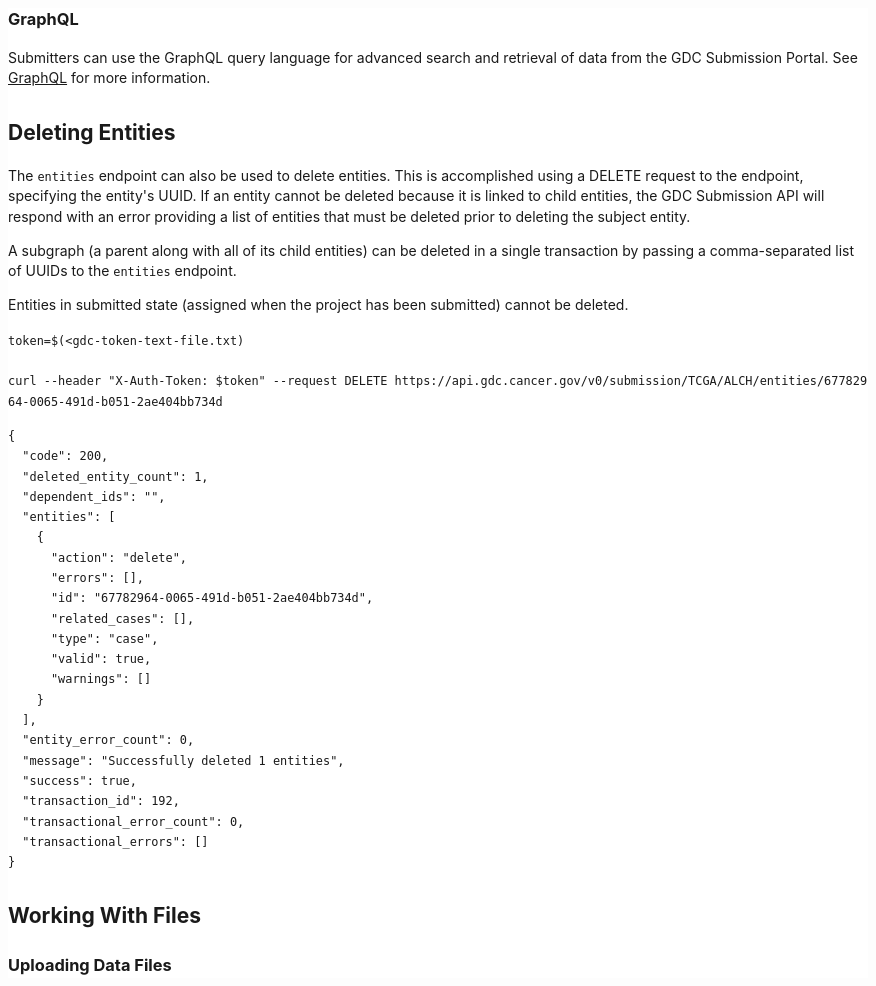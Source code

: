 ### GraphQL

Submitters can use the GraphQL query language for advanced search and retrieval of data from the GDC Submission Portal. See [GraphQL](#querying-submitted-data-using-graphql) for more information.


## Deleting Entities

The `entities` endpoint can also be used to delete entities. This is accomplished using a DELETE request to the endpoint, specifying the entity's UUID. If an entity cannot be deleted because it is linked to child entities, the GDC Submission API will respond with an error providing a list of entities that must be deleted prior to deleting the subject entity.

A subgraph (a parent along with all of its child entities) can be deleted in a single transaction by passing a comma-separated list of UUIDs to the `entities` endpoint.

Entities in submitted state (assigned when the project has been submitted) cannot be deleted.

```Shell
token=$(<gdc-token-text-file.txt)

curl --header "X-Auth-Token: $token" --request DELETE https://api.gdc.cancer.gov/v0/submission/TCGA/ALCH/entities/67782964-0065-491d-b051-2ae404bb734d
```
```Response
{
  "code": 200,
  "deleted_entity_count": 1,
  "dependent_ids": "",
  "entities": [
    {
      "action": "delete",
      "errors": [],
      "id": "67782964-0065-491d-b051-2ae404bb734d",
      "related_cases": [],
      "type": "case",
      "valid": true,
      "warnings": []
    }
  ],
  "entity_error_count": 0,
  "message": "Successfully deleted 1 entities",
  "success": true,
  "transaction_id": 192,
  "transactional_error_count": 0,
  "transactional_errors": []
}
```

## Working With Files

### Uploading Data Files
